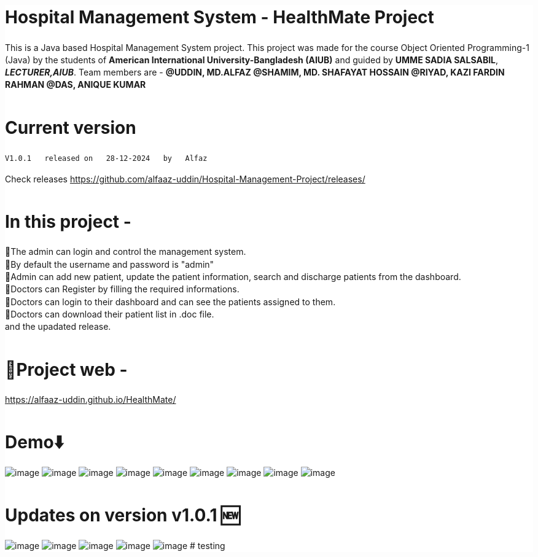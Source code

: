 # Hospital Management System - HealthMate Project
This is a Java based Hospital Management System project.
This project was made for the course Object Oriented Programming-1 (Java) by the students of **American International University-Bangladesh (AIUB)** and guided by **UMME SADIA SALSABIL**, ***LECTURER,AIUB***.
Team members are -  **@UDDIN, MD.ALFAZ @SHAMIM, MD. SHAFAYAT HOSSAIN @RIYAD, KAZI FARDIN RAHMAN @DAS, ANIQUE KUMAR**

# Current version
    V1.0.1   released on   28-12-2024   by   Alfaz
  Check releases https://github.com/alfaaz-uddin/Hospital-Management-Project/releases/
# In this  project -
📌The admin can login and control the management system.<br>
📌By default the username and password is "admin"<br>
📌Admin can add new patient, update the patient information, search and discharge patients from the dashboard.<br>
📌Doctors can Register by filling the required informations.<br>
📌Doctors can login to their dashboard and can see the patients assigned to them.<br>
📌Doctors can download their patient list in .doc file.<br>
     and the upadated release.
# 🔗Project web -
https://alfaaz-uddin.github.io/HealthMate/ 

# Demo⬇️
<img src="https://github.com/user-attachments/assets/c4f2b061-cce5-45f6-9b24-97f5cf4615c0" alt="image" width="400" />
<img src="https://github.com/user-attachments/assets/30f4ed47-7901-4444-9b50-139c9f41d26e" alt="image" width="400" />
<img src="https://github.com/user-attachments/assets/ec629a4a-fea8-4154-b2c1-eed234728c49" alt="image" width="400" />
<img src="https://github.com/user-attachments/assets/ccbcda62-433d-4e83-9eb6-c21243fa8074" alt="image" width="400" />
<img src="https://github.com/user-attachments/assets/50d11af5-f51e-4a1d-90d3-26a3d4487070" alt="image" width="400" />
<img src="https://github.com/user-attachments/assets/43b5ba2d-1088-42a5-9e25-eabc7411a3d2" alt="image" width="400" />
<img src="https://github.com/user-attachments/assets/2af0a285-0857-4aeb-b50e-1cb046a80351" alt="image" width="400" />
<img src="https://github.com/user-attachments/assets/4c09304c-6c05-4ac7-ac0c-979094b10494" alt="image" width="400" />
<img src="https://github.com/user-attachments/assets/c31ffa08-a131-4230-93a8-499070254a7a" alt="image" width="400" />

# Updates on version v1.0.1 🆕
<img src="https://github.com/user-attachments/assets/9164aa74-6cb0-4165-85f4-838b7984a512" alt="image" width="400" />
<img src="https://github.com/user-attachments/assets/e6ce2144-9cbb-4f40-ac7c-83043d9d838b" alt="image" width="400" />
<img src="https://github.com/user-attachments/assets/465f00cc-2d27-4eb5-80dc-af068cfd7645" alt="image" width="400" />
<img src="https://github.com/user-attachments/assets/92287eaf-34ed-4503-94a5-8eb7609f0d37" alt="image" width="400" />
<img src="https://github.com/user-attachments/assets/2d164b0f-7866-438a-9bbb-b2cd12442926" alt="image" width="400" />
#   t e s t i n g 
 
 